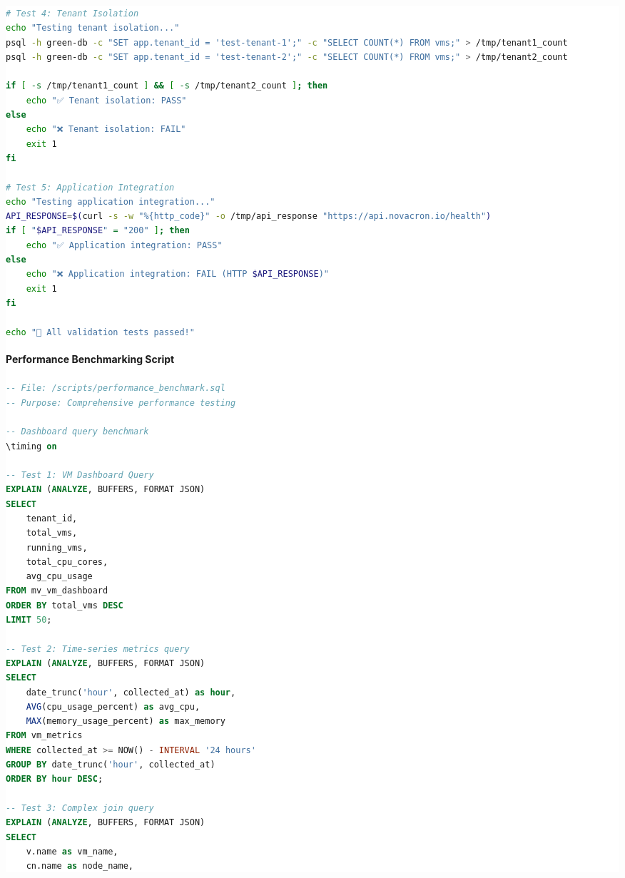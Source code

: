 ```bash
# Test 4: Tenant Isolation
echo "Testing tenant isolation..."
psql -h green-db -c "SET app.tenant_id = 'test-tenant-1';" -c "SELECT COUNT(*) FROM vms;" > /tmp/tenant1_count
psql -h green-db -c "SET app.tenant_id = 'test-tenant-2';" -c "SELECT COUNT(*) FROM vms;" > /tmp/tenant2_count

if [ -s /tmp/tenant1_count ] && [ -s /tmp/tenant2_count ]; then
    echo "✅ Tenant isolation: PASS"
else
    echo "❌ Tenant isolation: FAIL"
    exit 1
fi

# Test 5: Application Integration
echo "Testing application integration..."
API_RESPONSE=$(curl -s -w "%{http_code}" -o /tmp/api_response "https://api.novacron.io/health")
if [ "$API_RESPONSE" = "200" ]; then
    echo "✅ Application integration: PASS"
else
    echo "❌ Application integration: FAIL (HTTP $API_RESPONSE)"
    exit 1
fi

echo "🎉 All validation tests passed!"
```

#### Performance Benchmarking Script
```sql
-- File: /scripts/performance_benchmark.sql
-- Purpose: Comprehensive performance testing

-- Dashboard query benchmark
\timing on

-- Test 1: VM Dashboard Query
EXPLAIN (ANALYZE, BUFFERS, FORMAT JSON)
SELECT 
    tenant_id,
    total_vms,
    running_vms,
    total_cpu_cores,
    avg_cpu_usage
FROM mv_vm_dashboard
ORDER BY total_vms DESC
LIMIT 50;

-- Test 2: Time-series metrics query
EXPLAIN (ANALYZE, BUFFERS, FORMAT JSON)
SELECT 
    date_trunc('hour', collected_at) as hour,
    AVG(cpu_usage_percent) as avg_cpu,
    MAX(memory_usage_percent) as max_memory
FROM vm_metrics 
WHERE collected_at >= NOW() - INTERVAL '24 hours'
GROUP BY date_trunc('hour', collected_at)
ORDER BY hour DESC;

-- Test 3: Complex join query
EXPLAIN (ANALYZE, BUFFERS, FORMAT JSON)
SELECT 
    v.name as vm_name,
    cn.name as node_name,
```